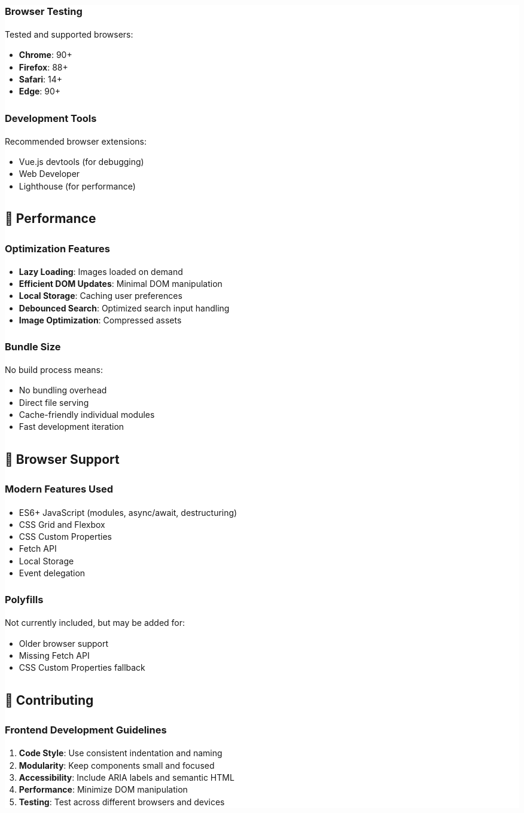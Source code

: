 ### Browser Testing
Tested and supported browsers:
- **Chrome**: 90+
- **Firefox**: 88+
- **Safari**: 14+
- **Edge**: 90+

### Development Tools
Recommended browser extensions:
- Vue.js devtools (for debugging)
- Web Developer
- Lighthouse (for performance)

## 🚀 Performance

### Optimization Features
- **Lazy Loading**: Images loaded on demand
- **Efficient DOM Updates**: Minimal DOM manipulation
- **Local Storage**: Caching user preferences
- **Debounced Search**: Optimized search input handling
- **Image Optimization**: Compressed assets

### Bundle Size
No build process means:
- No bundling overhead
- Direct file serving
- Cache-friendly individual modules
- Fast development iteration

## 🔧 Browser Support

### Modern Features Used
- ES6+ JavaScript (modules, async/await, destructuring)
- CSS Grid and Flexbox
- CSS Custom Properties
- Fetch API
- Local Storage
- Event delegation

### Polyfills
Not currently included, but may be added for:
- Older browser support
- Missing Fetch API
- CSS Custom Properties fallback

## 🤝 Contributing

### Frontend Development Guidelines
1. **Code Style**: Use consistent indentation and naming
2. **Modularity**: Keep components small and focused
3. **Accessibility**: Include ARIA labels and semantic HTML
4. **Performance**: Minimize DOM manipulation
5. **Testing**: Test across different browsers and devices
